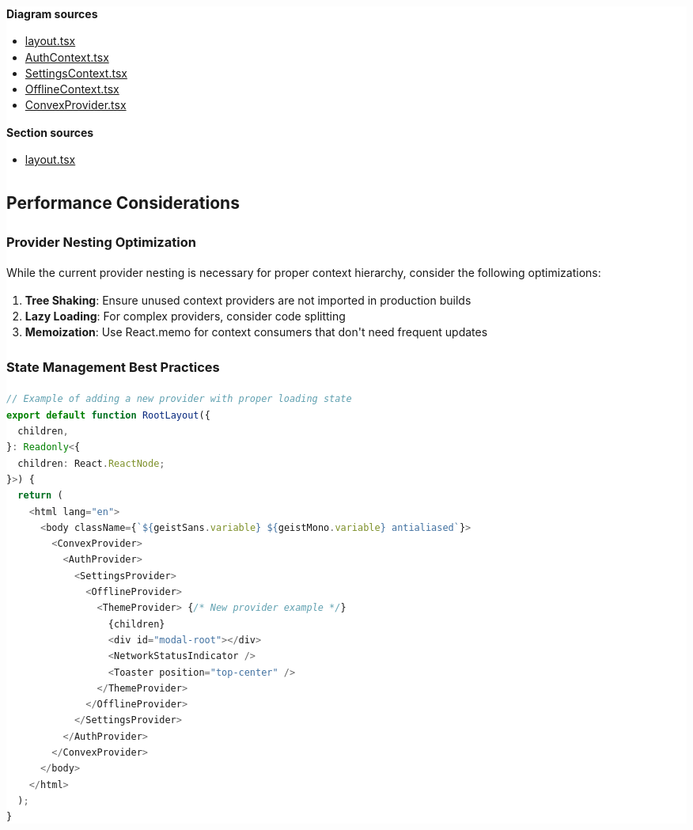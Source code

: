 **Diagram sources**
- [layout.tsx](file://src/app/layout.tsx#L1-L58)
- [AuthContext.tsx](file://src/contexts/AuthContext.tsx#L1-L96)
- [SettingsContext.tsx](file://src/contexts/SettingsContext.tsx#L1-L57)
- [OfflineContext.tsx](file://src/contexts/OfflineContext.tsx#L1-L171)
- [ConvexProvider.tsx](file://src/providers/ConvexProvider.tsx#L1-L15)

**Section sources**
- [layout.tsx](file://src/app/layout.tsx#L1-L58)

## Performance Considerations

### Provider Nesting Optimization

While the current provider nesting is necessary for proper context hierarchy, consider the following optimizations:

1. **Tree Shaking**: Ensure unused context providers are not imported in production builds
2. **Lazy Loading**: For complex providers, consider code splitting
3. **Memoization**: Use React.memo for context consumers that don't need frequent updates

### State Management Best Practices

```typescript
// Example of adding a new provider with proper loading state
export default function RootLayout({
  children,
}: Readonly<{
  children: React.ReactNode;
}>) {
  return (
    <html lang="en">
      <body className={`${geistSans.variable} ${geistMono.variable} antialiased`}>
        <ConvexProvider>
          <AuthProvider>
            <SettingsProvider>
              <OfflineProvider>
                <ThemeProvider> {/* New provider example */}
                  {children}
                  <div id="modal-root"></div>
                  <NetworkStatusIndicator />
                  <Toaster position="top-center" />
                </ThemeProvider>
              </OfflineProvider>
            </SettingsProvider>
          </AuthProvider>
        </ConvexProvider>
      </body>
    </html>
  );
}
```
